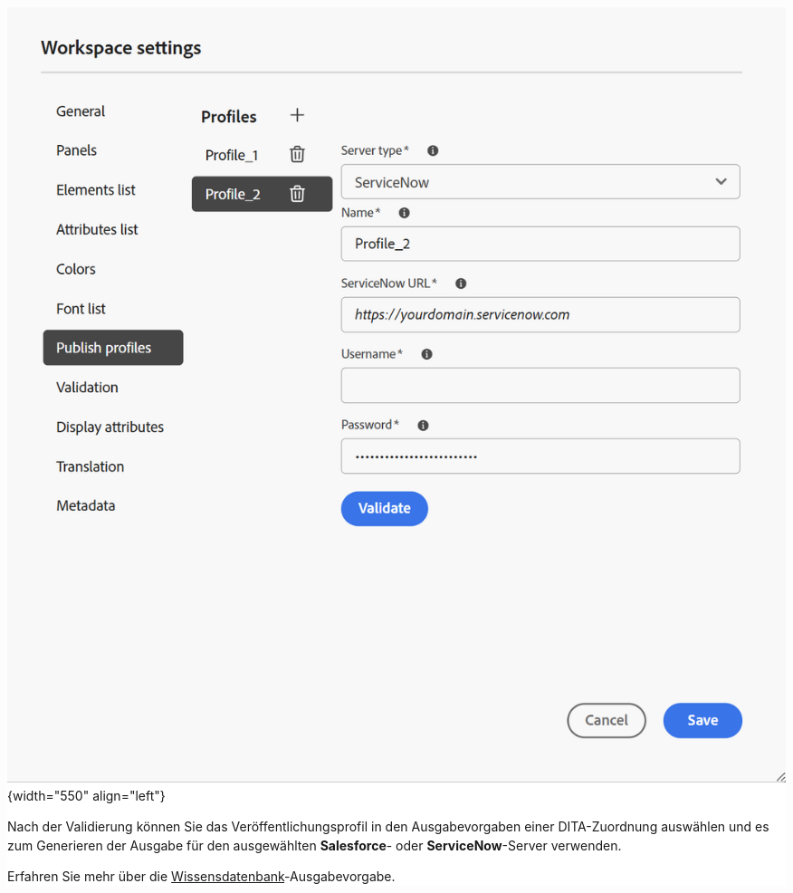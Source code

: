   ![ServiceNow-Veröffentlichungsprofil](../user-guide/images/service-now-publish-profile.png){width="550" align="left"}

  Nach der Validierung können Sie das Veröffentlichungsprofil in den Ausgabevorgaben einer DITA-Zuordnung auswählen und es zum Generieren der Ausgabe für den ausgewählten **Salesforce**- oder **ServiceNow**-Server verwenden.

  Erfahren Sie mehr über die [Wissensdatenbank](../user-guide/generate-output-knowledge-base.md)-Ausgabevorgabe.
